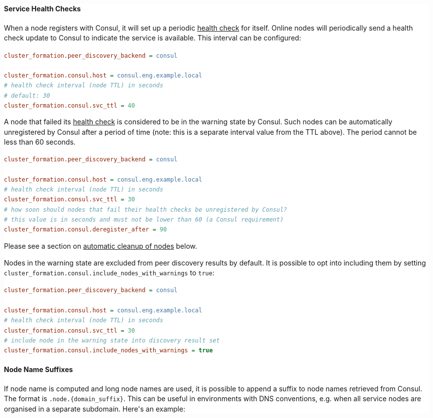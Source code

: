 #### Service Health Checks

When a node registers with Consul, it will set up a periodic [health check](https://www.consul.io/docs/agent/checks.html)
for itself. Online nodes will periodically send a health check update to Consul to indicate the service
is available. This interval can be configured:

```ini
cluster_formation.peer_discovery_backend = consul

cluster_formation.consul.host = consul.eng.example.local
# health check interval (node TTL) in seconds
# default: 30
cluster_formation.consul.svc_ttl = 40
```

A node that failed its [health check](https://www.consul.io/docs/agent/checks.html) is considered
to be in the warning state by Consul.
Such nodes can be automatically unregistered by Consul after a
period of time (note: this is a separate interval value from
the TTL above). The period cannot be less than 60 seconds.

```ini
cluster_formation.peer_discovery_backend = consul

cluster_formation.consul.host = consul.eng.example.local
# health check interval (node TTL) in seconds
cluster_formation.consul.svc_ttl = 30
# how soon should nodes that fail their health checks be unregistered by Consul?
# this value is in seconds and must not be lower than 60 (a Consul requirement)
cluster_formation.consul.deregister_after = 90
```

Please see a section on [automatic cleanup of nodes](#node-health-checks-and-cleanup) below.

Nodes in the warning state are excluded from peer discovery results
by default. It is possible to opt into including them by setting
`cluster_formation.consul.include_nodes_with_warnings` to
`true`:

```ini
cluster_formation.peer_discovery_backend = consul

cluster_formation.consul.host = consul.eng.example.local
# health check interval (node TTL) in seconds
cluster_formation.consul.svc_ttl = 30
# include node in the warning state into discovery result set
cluster_formation.consul.include_nodes_with_warnings = true
```

#### Node Name Suffixes

If node name is computed and long node names are used, it is possible to
append a suffix to node names retrieved from Consul. The format is
`.node.{domain_suffix}`. This can be useful in environments with
DNS conventions, e.g. when all service nodes
are organised in a separate subdomain. Here's an example:
